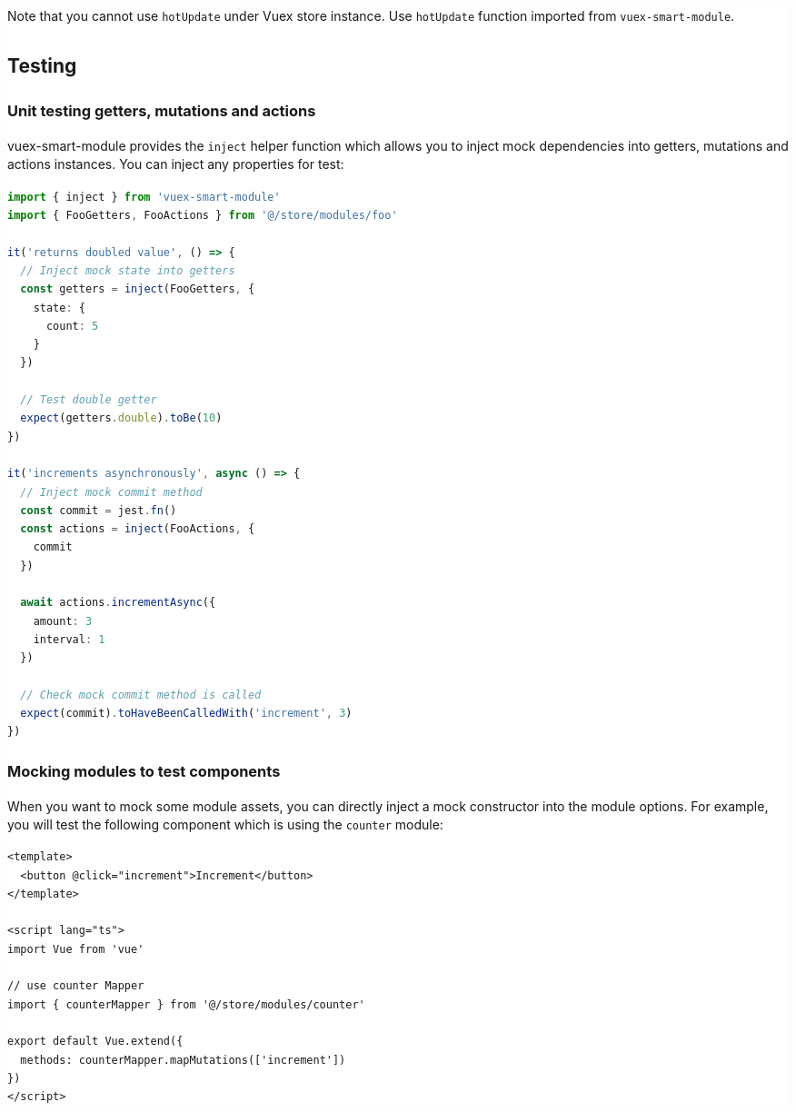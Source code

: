 ```ts
```

Note that you cannot use `hotUpdate` under Vuex store instance. Use `hotUpdate` function imported from `vuex-smart-module`.

## Testing

### Unit testing getters, mutations and actions

vuex-smart-module provides the `inject` helper function which allows you to inject mock dependencies into getters, mutations and actions instances. You can inject any properties for test:

```ts
import { inject } from 'vuex-smart-module'
import { FooGetters, FooActions } from '@/store/modules/foo'

it('returns doubled value', () => {
  // Inject mock state into getters
  const getters = inject(FooGetters, {
    state: {
      count: 5
    }
  })

  // Test double getter
  expect(getters.double).toBe(10)
})

it('increments asynchronously', async () => {
  // Inject mock commit method
  const commit = jest.fn()
  const actions = inject(FooActions, {
    commit
  })

  await actions.incrementAsync({
    amount: 3
    interval: 1
  })

  // Check mock commit method is called
  expect(commit).toHaveBeenCalledWith('increment', 3)
})
```

### Mocking modules to test components

When you want to mock some module assets, you can directly inject a mock constructor into the module options. For example, you will test the following component which is using the `counter` module:

```vue
<template>
  <button @click="increment">Increment</button>
</template>

<script lang="ts">
import Vue from 'vue'

// use counter Mapper
import { counterMapper } from '@/store/modules/counter'

export default Vue.extend({
  methods: counterMapper.mapMutations(['increment'])
})
</script>
```